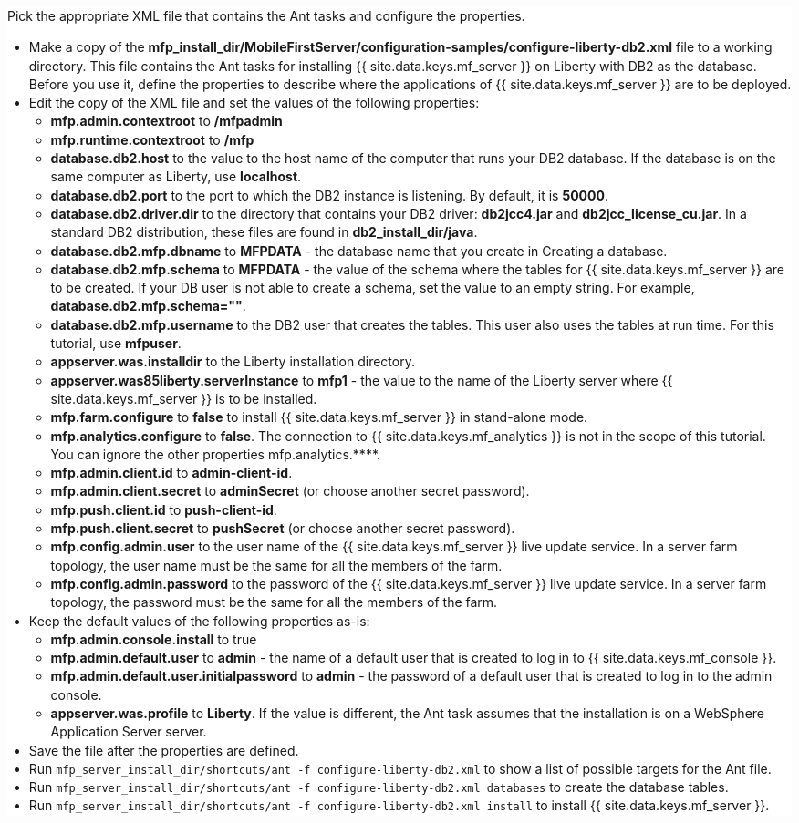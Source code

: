 Pick the appropriate XML file that contains the Ant tasks and configure the properties.

* Make a copy of the **mfp\_install\_dir/MobileFirstServer/configuration-samples/configure-liberty-db2.xml** file to a working directory. This file contains the Ant tasks for installing {{ site.data.keys.mf_server }} on Liberty with DB2 as the database. Before you use it, define the properties to describe where the applications of {{ site.data.keys.mf_server }} are to be deployed.
* Edit the copy of the XML file and set the values of the following properties:
    * **mfp.admin.contextroot** to **/mfpadmin**
    * **mfp.runtime.contextroot** to **/mfp**
    * **database.db2.host** to the value to the host name of the computer that runs your DB2 database. If the database is on the same computer as Liberty, use **localhost**.
    * **database.db2.port** to the port to which the DB2 instance is listening. By default, it is **50000**.
    * **database.db2.driver.dir** to the directory that contains your DB2 driver: **db2jcc4.jar** and **db2jcc\_license\_cu.jar**. In a standard DB2 distribution, these files are found in **db2\_install\_dir/java**.
    * **database.db2.mfp.dbname** to **MFPDATA** - the database name that you create in Creating a database.
    * **database.db2.mfp.schema** to **MFPDATA** - the value of the schema where the tables for {{ site.data.keys.mf_server }} are to be created. If your DB user is not able to create a schema, set the value to an empty string. For example, **database.db2.mfp.schema=""**.
    * **database.db2.mfp.username** to the DB2 user that creates the tables. This user also uses the tables at run time. For this tutorial, use **mfpuser**.
    * **appserver.was.installdir** to the Liberty installation directory.
    * **appserver.was85liberty.serverInstance** to **mfp1** - the value to the name of the Liberty server where {{ site.data.keys.mf_server }} is to be installed.
    * **mfp.farm.configure** to **false** to install {{ site.data.keys.mf_server }} in stand-alone mode.
    * **mfp.analytics.configure** to **false**. The connection to {{ site.data.keys.mf_analytics }} is not in the scope of this tutorial. You can ignore the other properties mfp.analytics.****.
    * **mfp.admin.client.id** to **admin-client-id**.
    * **mfp.admin.client.secret** to **adminSecret** (or choose another secret password).
    * **mfp.push.client.id** to **push-client-id**.
    * **mfp.push.client.secret** to **pushSecret** (or choose another secret password).
    * **mfp.config.admin.user** to the user name of the {{ site.data.keys.mf_server }} live update service. In a server farm topology, the user name must be the same for all the members of the farm.
    * **mfp.config.admin.password** to the password of the {{ site.data.keys.mf_server }} live update service. In a server farm topology, the password must be the same for all the members of the farm.
* Keep the default values of the following properties as-is:
    * **mfp.admin.console.install** to true
    * **mfp.admin.default.user** to **admin** - the name of a default user that is created to log in to {{ site.data.keys.mf_console }}.
    * **mfp.admin.default.user.initialpassword** to **admin** - the password of a default user that is created to log in to the admin console.
    * **appserver.was.profile** to **Liberty**. If the value is different, the Ant task assumes that the installation is on a WebSphere Application Server server.
* Save the file after the properties are defined.
* Run `mfp_server_install_dir/shortcuts/ant -f configure-liberty-db2.xml` to show a list of possible targets for the Ant file.
* Run `mfp_server_install_dir/shortcuts/ant -f configure-liberty-db2.xml databases` to create the database tables.
* Run `mfp_server_install_dir/shortcuts/ant -f configure-liberty-db2.xml install` to install {{ site.data.keys.mf_server }}.
